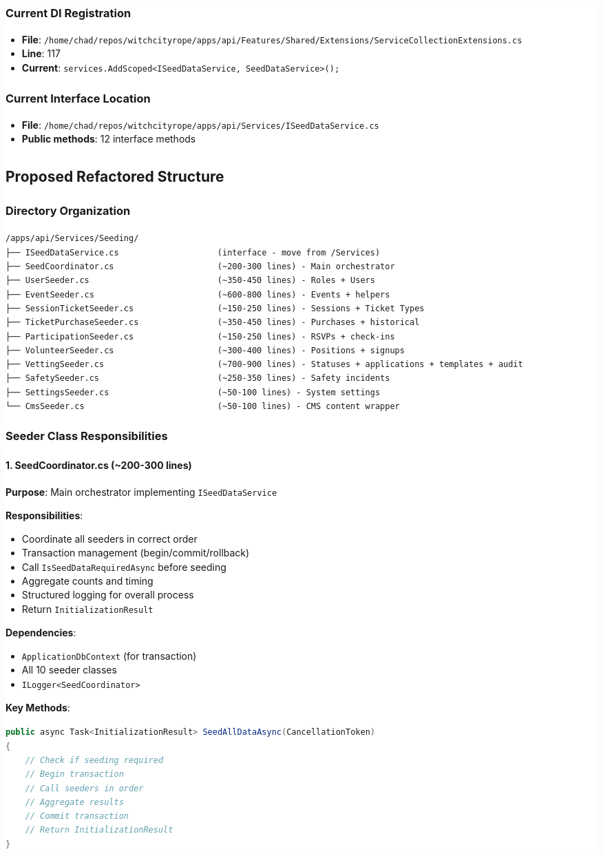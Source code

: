 ### Current DI Registration
- **File**: `/home/chad/repos/witchcityrope/apps/api/Features/Shared/Extensions/ServiceCollectionExtensions.cs`
- **Line**: 117
- **Current**: `services.AddScoped<ISeedDataService, SeedDataService>();`

### Current Interface Location
- **File**: `/home/chad/repos/witchcityrope/apps/api/Services/ISeedDataService.cs`
- **Public methods**: 12 interface methods

## Proposed Refactored Structure

### Directory Organization
```
/apps/api/Services/Seeding/
├── ISeedDataService.cs                    (interface - move from /Services)
├── SeedCoordinator.cs                     (~200-300 lines) - Main orchestrator
├── UserSeeder.cs                          (~350-450 lines) - Roles + Users
├── EventSeeder.cs                         (~600-800 lines) - Events + helpers
├── SessionTicketSeeder.cs                 (~150-250 lines) - Sessions + Ticket Types
├── TicketPurchaseSeeder.cs                (~350-450 lines) - Purchases + historical
├── ParticipationSeeder.cs                 (~150-250 lines) - RSVPs + check-ins
├── VolunteerSeeder.cs                     (~300-400 lines) - Positions + signups
├── VettingSeeder.cs                       (~700-900 lines) - Statuses + applications + templates + audit
├── SafetySeeder.cs                        (~250-350 lines) - Safety incidents
├── SettingsSeeder.cs                      (~50-100 lines) - System settings
└── CmsSeeder.cs                           (~50-100 lines) - CMS content wrapper
```

### Seeder Class Responsibilities

#### 1. **SeedCoordinator.cs** (~200-300 lines)
**Purpose**: Main orchestrator implementing `ISeedDataService`

**Responsibilities**:
- Coordinate all seeders in correct order
- Transaction management (begin/commit/rollback)
- Call `IsSeedDataRequiredAsync` before seeding
- Aggregate counts and timing
- Structured logging for overall process
- Return `InitializationResult`

**Dependencies**:
- `ApplicationDbContext` (for transaction)
- All 10 seeder classes
- `ILogger<SeedCoordinator>`

**Key Methods**:
```csharp
public async Task<InitializationResult> SeedAllDataAsync(CancellationToken)
{
    // Check if seeding required
    // Begin transaction
    // Call seeders in order
    // Aggregate results
    // Commit transaction
    // Return InitializationResult
}
```
